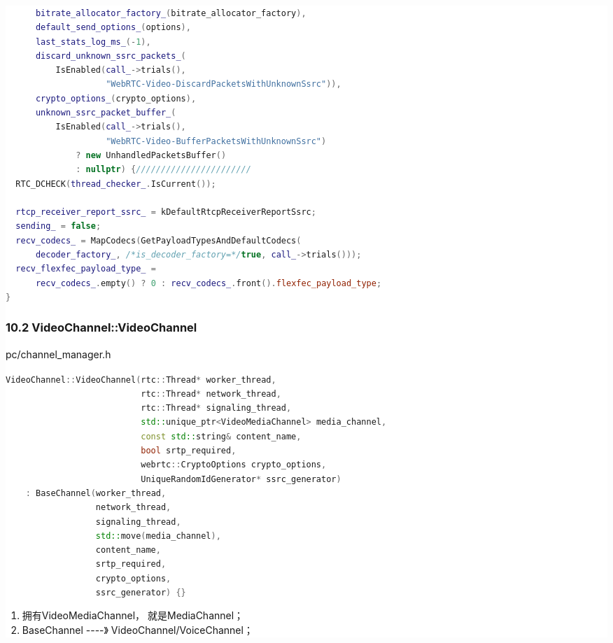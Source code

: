 ```c++
      bitrate_allocator_factory_(bitrate_allocator_factory),
      default_send_options_(options),
      last_stats_log_ms_(-1),
      discard_unknown_ssrc_packets_(
          IsEnabled(call_->trials(),
                    "WebRTC-Video-DiscardPacketsWithUnknownSsrc")),
      crypto_options_(crypto_options),
      unknown_ssrc_packet_buffer_(
          IsEnabled(call_->trials(),
                    "WebRTC-Video-BufferPacketsWithUnknownSsrc")
              ? new UnhandledPacketsBuffer()
              : nullptr) {///////////////////////
  RTC_DCHECK(thread_checker_.IsCurrent());

  rtcp_receiver_report_ssrc_ = kDefaultRtcpReceiverReportSsrc;
  sending_ = false;
  recv_codecs_ = MapCodecs(GetPayloadTypesAndDefaultCodecs(
      decoder_factory_, /*is_decoder_factory=*/true, call_->trials()));
  recv_flexfec_payload_type_ =
      recv_codecs_.empty() ? 0 : recv_codecs_.front().flexfec_payload_type;
}
```



### 10.2 VideoChannel::VideoChannel

pc/channel_manager.h

```c++
VideoChannel::VideoChannel(rtc::Thread* worker_thread,
                           rtc::Thread* network_thread,
                           rtc::Thread* signaling_thread,
                           std::unique_ptr<VideoMediaChannel> media_channel,
                           const std::string& content_name,
                           bool srtp_required,
                           webrtc::CryptoOptions crypto_options,
                           UniqueRandomIdGenerator* ssrc_generator)
    : BaseChannel(worker_thread,
                  network_thread,
                  signaling_thread,
                  std::move(media_channel),
                  content_name,
                  srtp_required,
                  crypto_options,
                  ssrc_generator) {}
```

1. 拥有VideoMediaChannel， 就是MediaChannel；
2. BaseChannel
   ----》 VideoChannel/VoiceChannel；



